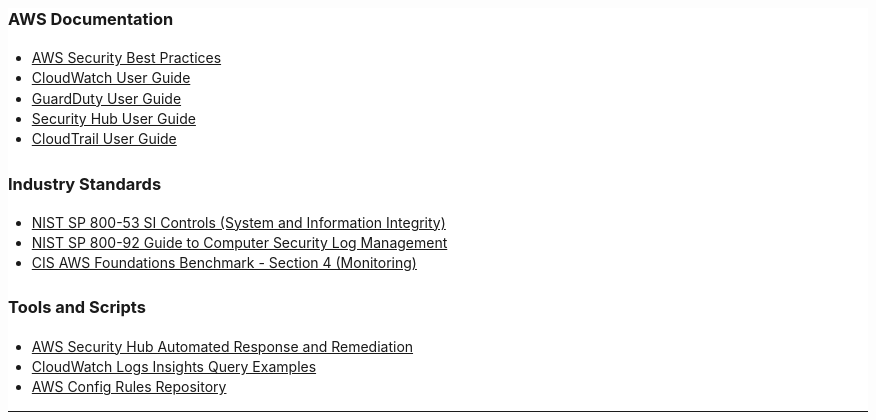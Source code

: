 ### AWS Documentation
- [AWS Security Best Practices](https://docs.aws.amazon.com/prescriptive-guidance/latest/security-reference-architecture/welcome.html)
- [CloudWatch User Guide](https://docs.aws.amazon.com/AmazonCloudWatch/latest/monitoring/)
- [GuardDuty User Guide](https://docs.aws.amazon.com/guardduty/latest/ug/)
- [Security Hub User Guide](https://docs.aws.amazon.com/securityhub/latest/userguide/)
- [CloudTrail User Guide](https://docs.aws.amazon.com/awscloudtrail/latest/userguide/)

### Industry Standards
- [NIST SP 800-53 SI Controls (System and Information Integrity)](https://nvlpubs.nist.gov/nistpubs/SpecialPublications/NIST.SP.800-53r5.pdf)
- [NIST SP 800-92 Guide to Computer Security Log Management](https://nvlpubs.nist.gov/nistpubs/Legacy/SP/nistspecialpublication800-92.pdf)
- [CIS AWS Foundations Benchmark - Section 4 (Monitoring)](https://www.cisecurity.org/benchmark/amazon_web_services)

### Tools and Scripts
- [AWS Security Hub Automated Response and Remediation](https://github.com/aws-solutions/aws-security-hub-automated-response-and-remediation)
- [CloudWatch Logs Insights Query Examples](https://docs.aws.amazon.com/AmazonCloudWatch/latest/logs/CWL_QuerySyntax-examples.html)
- [AWS Config Rules Repository](https://github.com/awslabs/aws-config-rules)

---
